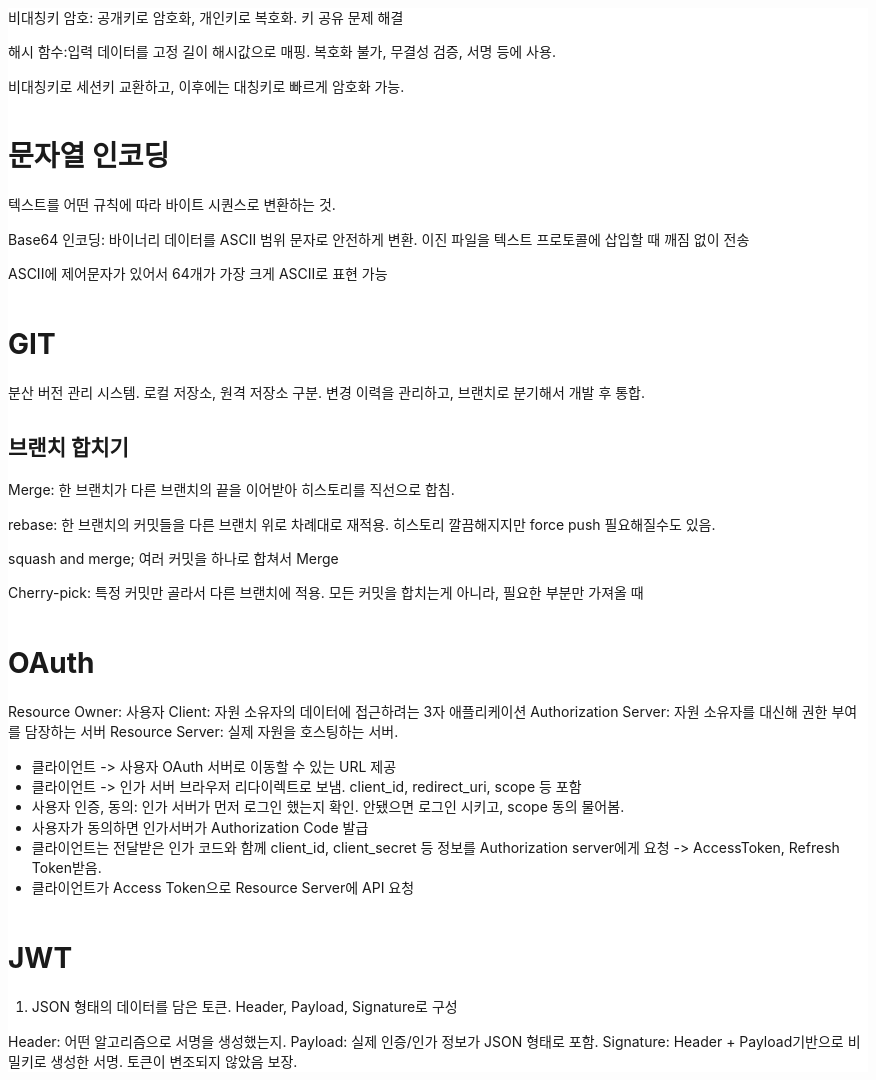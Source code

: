 비대칭키 암호: 공개키로 암호화, 개인키로 복호화. 키 공유 문제 해결

해시 함수:입력 데이터를 고정 길이 해시값으로 매핑. 복호화 불가, 무결성 검증, 서명 등에 사용.

비대칭키로 세션키 교환하고, 이후에는 대칭키로 빠르게 암호화 가능.

# 문자열 인코딩
텍스트를 어떤 규칙에 따라 바이트 시퀀스로 변환하는 것.

Base64 인코딩: 바이너리 데이터를 ASCII 범위 문자로 안전하게 변환.
이진 파일을 텍스트 프로토콜에 삽입할 때 깨짐 없이 전송

ASCII에 제어문자가 있어서 64개가 가장 크게 ASCII로 표현 가능

# GIT
분산 버전 관리 시스템.
로컬 저장소, 원격 저장소 구분.
변경 이력을 관리하고, 브랜치로 분기해서 개발 후 통합.

## 브랜치 합치기

Merge: 한 브랜치가 다른 브랜치의 끝을 이어받아 히스토리를 직선으로 합침.

rebase: 한 브랜치의 커밋들을 다른 브랜치 위로 차례대로 재적용. 히스토리 깔끔해지지만 force push 필요해질수도 있음.

squash and merge; 여러 커밋을 하나로 합쳐서 Merge

Cherry-pick: 특정 커밋만 골라서 다른 브랜치에 적용.
모든 커밋을 합치는게 아니라, 필요한 부분만 가져올 때

# OAuth

Resource Owner: 사용자
Client: 자원 소유자의 데이터에 접근하려는 3자 애플리케이션
Authorization Server: 자원 소유자를 대신해 권한 부여를 담장하는 서버
Resource Server: 실제 자원을 호스팅하는 서버.

- 클라이언트 -> 사용자 OAuth 서버로 이동할 수 있는 URL 제공
- 클라이언트 -> 인가 서버 브라우저 리다이렉트로 보냄. client_id, redirect_uri, scope 등 포함
- 사용자 인증, 동의: 인가 서버가 먼저 로그인 했는지 확인. 안됐으면 로그인 시키고, scope 동의 물어봄.
- 사용자가 동의하면 인가서버가 Authorization Code 발급
- 클라이언트는 전달받은 인가 코드와 함께 client_id, client_secret 등 정보를 Authorization server에게 요청 -> AccessToken, Refresh Token받음.
- 클라이언트가 Access Token으로 Resource Server에 API 요청

# JWT
1. JSON 형태의 데이터를 담은 토큰. Header, Payload, Signature로 구성

Header: 어떤 알고리즘으로 서명을 생성했는지.
Payload: 실제 인증/인가 정보가 JSON 형태로 포함.
Signature: Header + Payload기반으로 비밀키로 생성한 서명. 토큰이 변조되지 않았음 보장.
